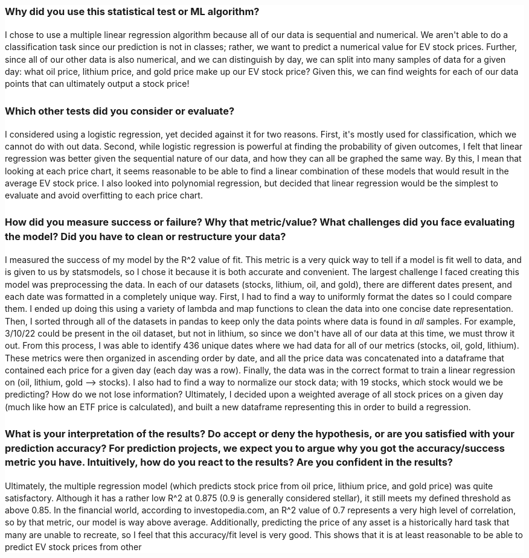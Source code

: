 ### Why did you use this statistical test or ML algorithm? 
I chose to use a multiple linear regression algorithm because all of our data is sequential and numerical. We aren't able to do a classification task since our prediction is not in classes; rather, we want to predict a numerical value for EV stock prices.
Further, since all of our other data is also numerical, and we can distinguish by day, we can split into many samples of data for a given day: what oil price, lithium price, and gold price make up our EV stock price?
Given this, we can find weights for each of our data points that can ultimately output a stock price!

### Which other tests did you consider or evaluate? 
I considered using a logistic regression, yet decided against it for two reasons. First, it's mostly used for classification, which we cannot do with out data.
Second, while logistic regression is powerful at finding the probability of given outcomes, I felt that linear regression was better given the sequential nature of our data, and how they can all be graphed the same way.
By this, I mean that looking at each price chart, it seems reasonable to be able to find a linear combination of these models that would result in the average EV stock price.
I also looked into polynomial regression, but decided that linear regression would be the simplest to evaluate and avoid overfitting to each price chart.

### How did you measure success or failure? Why that metric/value? What challenges did you face evaluating the model? Did you have to clean or restructure your data?
I measured the success of my model by the R^2 value of fit. This metric is a very quick way to tell if a model is fit well to data, and is given to us by statsmodels, so I chose it because it is both accurate and convenient.
The largest challenge I faced creating this model was preprocessing the data. In each of our datasets (stocks, lithium, oil, and gold), there are different dates present, and each date was formatted in a completely unique way.
First, I had to find a way to uniformly format the dates so I could compare them. I ended up doing this using a variety of lambda and map functions to clean the data into one concise date representation. Then, I sorted through all of the datasets in pandas
to keep only the data points where data is found in *all* samples. For example, 3/10/22 could be present in the oil dataset, but not in lithium, so since we don't have all of our data at this time, we must throw it out. From this process,
I was able to identify 436 unique dates where we had data for all of our metrics (stocks, oil, gold, lithium). These metrics were then organized in ascending order by date, and all the price data
was concatenated into a dataframe that contained each price for a given day (each day was a row). Finally, the data was in the correct format to train a linear regression on (oil, lithium, gold --> stocks). I also had to find a way to
normalize our stock data; with 19 stocks, which stock would we be predicting? How do we not lose information? Ultimately, I decided upon a weighted average of all stock prices on a given day (much like how an ETF price is calculated), and built a new dataframe representing this
in order to build a regression.

### What is your interpretation of the results? Do accept or deny the hypothesis, or are you satisfied with your prediction accuracy? For prediction projects, we expect you to argue why you got the accuracy/success metric you have. Intuitively, how do you react to the results? Are you confident in the results?
Ultimately, the multiple regression model (which predicts stock price from oil price, lithium price, and gold price) was quite satisfactory. Although it has a rather low R^2 at 0.875 (0.9 is generally considered stellar), it still meets my defined threshold as above 0.85. In the financial world, according to investopedia.com, an R^2 value of 0.7 represents a very high level of correlation, so by that metric, our model is way above average.
Additionally, predicting the price of any asset is a historically hard task that many are unable to recreate, so I feel that this accuracy/fit level is very good. This shows that it is at least reasonable to be able to predict EV stock prices from other 